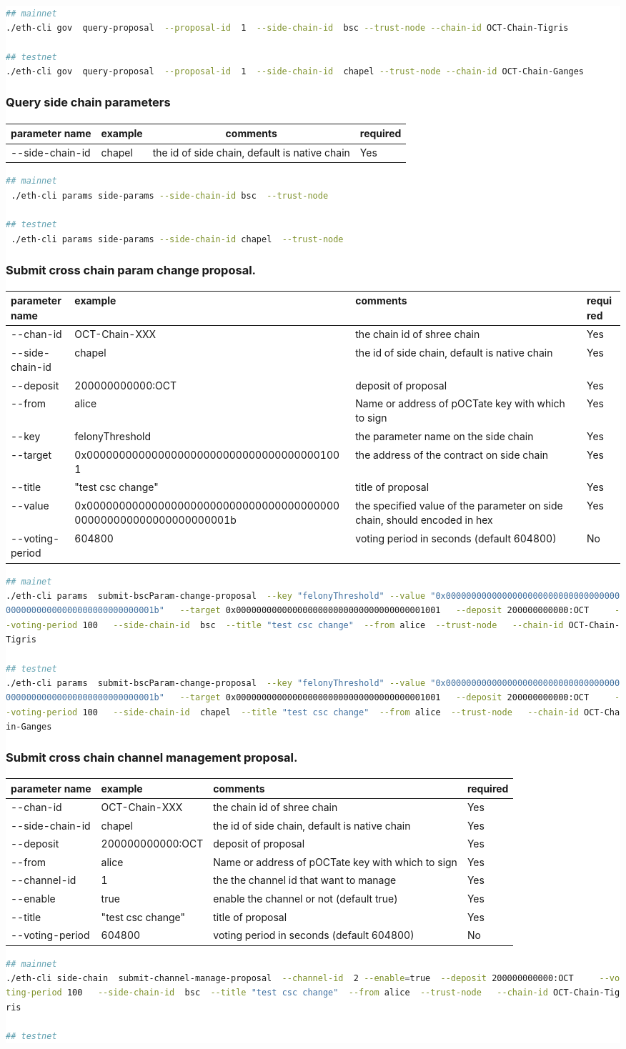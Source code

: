 ```bash
## mainnet
./eth-cli gov  query-proposal  --proposal-id  1  --side-chain-id  bsc --trust-node --chain-id OCT-Chain-Tigris

## testnet
./eth-cli gov  query-proposal  --proposal-id  1  --side-chain-id  chapel --trust-node --chain-id OCT-Chain-Ganges
```

### Query side chain parameters

| **parameter name** | **example**                                | **comments**                                         | **required** |
| -------------------| ------------------------------------------ | ---------------------------------------------------- | ------------ |
| --side-chain-id    | chapel                                     | the id of side chain, default is native chain        | Yes          |

```bash
## mainnet
 ./eth-cli params side-params --side-chain-id bsc  --trust-node

## testnet
 ./eth-cli params side-params --side-chain-id chapel  --trust-node
```

### Submit cross chain param change proposal.

| **parameter name** | **example**                                                        | **comments**                                                              | **required** |
|:-------------------|:-------------------------------------------------------------------|:--------------------------------------------------------------------------|:-------------|
| --chan-id          | OCT-Chain-XXX                                                  | the chain id of shree  chain                                            | Yes          |
| --side-chain-id    | chapel                                                             | the id of side chain, default is native chain                             | Yes          |
| --deposit          | 200000000000:OCT                                                   | deposit of proposal                                                       | Yes          |
| --from             | alice                                                              | Name or address of pOCTate key with which to sign                         | Yes          |
| --key              | felonyThreshold                                                    | the parameter name on the side chain                                      | Yes          |
| --target           | 0x0000000000000000000000000000000000001001                         | the address of the contract on side chain                                 | Yes          |
| --title            | "test csc change"                                                  | title of proposal                                                         | Yes          |
| --value            | 0x000000000000000000000000000000000000000000000000000000000000001b | the specified value of the parameter on side chain, should encoded in hex | Yes          |
| --voting-period    | 604800                                                             | voting period in seconds (default 604800)                                 | No           |

```bash
## mainet
./eth-cli params  submit-bscParam-change-proposal  --key "felonyThreshold" --value "0x000000000000000000000000000000000000000000000000000000000000001b"   --target 0x0000000000000000000000000000000000001001   --deposit 200000000000:OCT     --voting-period 100   --side-chain-id  bsc  --title "test csc change"  --from alice  --trust-node   --chain-id OCT-Chain-Tigris

## testnet
./eth-cli params  submit-bscParam-change-proposal  --key "felonyThreshold" --value "0x000000000000000000000000000000000000000000000000000000000000001b"   --target 0x0000000000000000000000000000000000001001   --deposit 200000000000:OCT     --voting-period 100   --side-chain-id  chapel  --title "test csc change"  --from alice  --trust-node   --chain-id OCT-Chain-Ganges
```

### Submit cross chain channel management proposal.

| **parameter name** | **example**                                                        | **comments**                                                              | **required** |
|:-------------------|:-------------------------------------------------------------------|:--------------------------------------------------------------------------|:-------------|
| --chan-id          | OCT-Chain-XXX                                                  | the chain id of shree  chain                                            | Yes          |
| --side-chain-id    | chapel                                                             | the id of side chain, default is native chain                             | Yes          |
| --deposit          | 200000000000:OCT                                                   | deposit of proposal                                                       | Yes          |
| --from             | alice                                                              | Name or address of pOCTate key with which to sign                         | Yes          |
| --channel-id       | 1                                                                  | the the channel id that want to manage                                    | Yes          |
| --enable           | true                                                               | enable the channel or not (default true)                                  | Yes          |
| --title            | "test csc change"                                                  | title of proposal                                                         | Yes          |
| --voting-period    | 604800                                                             | voting period in seconds (default 604800)                                 | No           |

```bash
## mainnet
./eth-cli side-chain  submit-channel-manage-proposal  --channel-id  2 --enable=true  --deposit 200000000000:OCT     --voting-period 100   --side-chain-id  bsc  --title "test csc change"  --from alice  --trust-node   --chain-id OCT-Chain-Tigris

## testnet
```